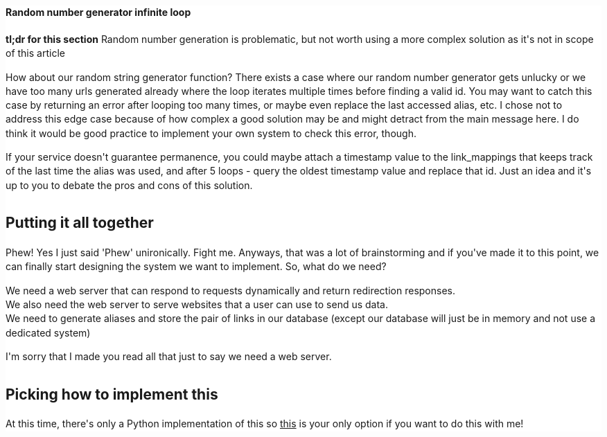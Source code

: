 #### Random number generator infinite loop
**tl;dr for this section** Random number generation is problematic, but not worth using a more complex solution as it's not in scope of this article

How about our random string generator function? There exists a case where our random number generator gets unlucky or we have too many urls generated already where the loop iterates multiple times before finding a valid id. You may want to catch this case by returning an error after looping too many times, or maybe even replace the last accessed alias, etc. I chose not to address this edge case because of how complex a good solution may be and might detract from the main message here. I do think it would be good practice to implement your own system to check this error, though.

If your service doesn't guarantee permanence, you could maybe attach a timestamp value to the link_mappings that keeps track of the last time the alias was used, and after 5 loops - query the oldest timestamp value and replace that id. Just an idea and it's up to you to debate the pros and cons of this solution.


## Putting it all together
Phew! Yes I just said 'Phew' unironically. Fight me. Anyways, that was a lot of brainstorming and if you've made it to this point, we can finally start designing the system we want to implement. So, what do we need?

We need a web server that can respond to requests dynamically and return redirection responses. \
We also need the web server to serve websites that a user can use to send us data. \
We need to generate aliases and store the pair of links in our database (except our database will just be in memory and not use a dedicated system)

I'm sorry that I made you read all that just to say we need a web server.

## Picking how to implement this
At this time, there's only a Python implementation of this so [this](../making-a-url-shortener-in-python) is your only option if you want to do this with me!
